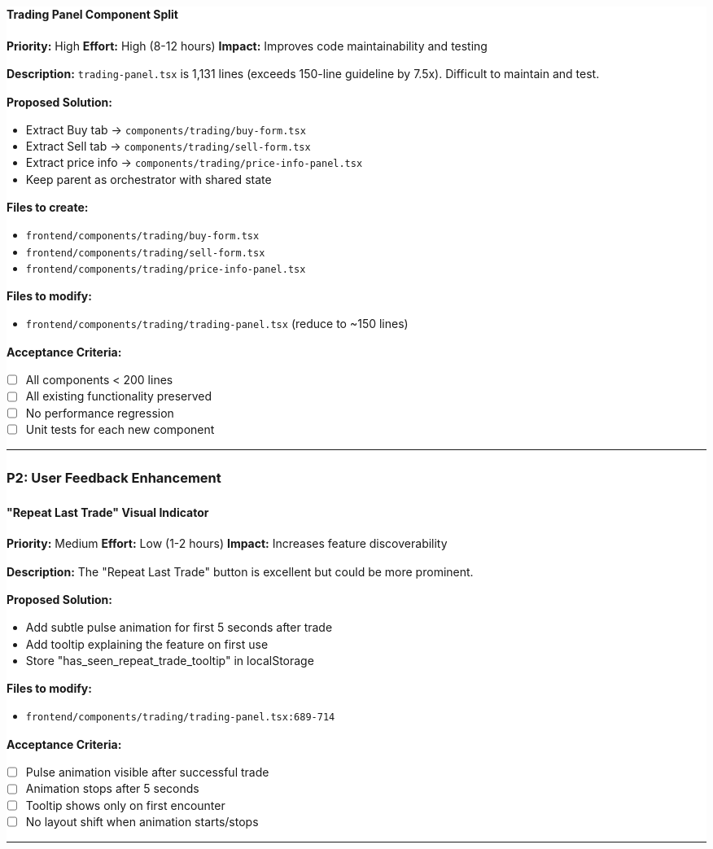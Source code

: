 
#### Trading Panel Component Split
**Priority:** High
**Effort:** High (8-12 hours)
**Impact:** Improves code maintainability and testing

**Description:**
`trading-panel.tsx` is 1,131 lines (exceeds 150-line guideline by 7.5x). Difficult to maintain and test.

**Proposed Solution:**
- Extract Buy tab → `components/trading/buy-form.tsx`
- Extract Sell tab → `components/trading/sell-form.tsx`
- Extract price info → `components/trading/price-info-panel.tsx`
- Keep parent as orchestrator with shared state

**Files to create:**
- `frontend/components/trading/buy-form.tsx`
- `frontend/components/trading/sell-form.tsx`
- `frontend/components/trading/price-info-panel.tsx`

**Files to modify:**
- `frontend/components/trading/trading-panel.tsx` (reduce to ~150 lines)

**Acceptance Criteria:**
- [ ] All components < 200 lines
- [ ] All existing functionality preserved
- [ ] No performance regression
- [ ] Unit tests for each new component

---

### P2: User Feedback Enhancement

#### "Repeat Last Trade" Visual Indicator
**Priority:** Medium
**Effort:** Low (1-2 hours)
**Impact:** Increases feature discoverability

**Description:**
The "Repeat Last Trade" button is excellent but could be more prominent.

**Proposed Solution:**
- Add subtle pulse animation for first 5 seconds after trade
- Add tooltip explaining the feature on first use
- Store "has_seen_repeat_trade_tooltip" in localStorage

**Files to modify:**
- `frontend/components/trading/trading-panel.tsx:689-714`

**Acceptance Criteria:**
- [ ] Pulse animation visible after successful trade
- [ ] Animation stops after 5 seconds
- [ ] Tooltip shows only on first encounter
- [ ] No layout shift when animation starts/stops

---